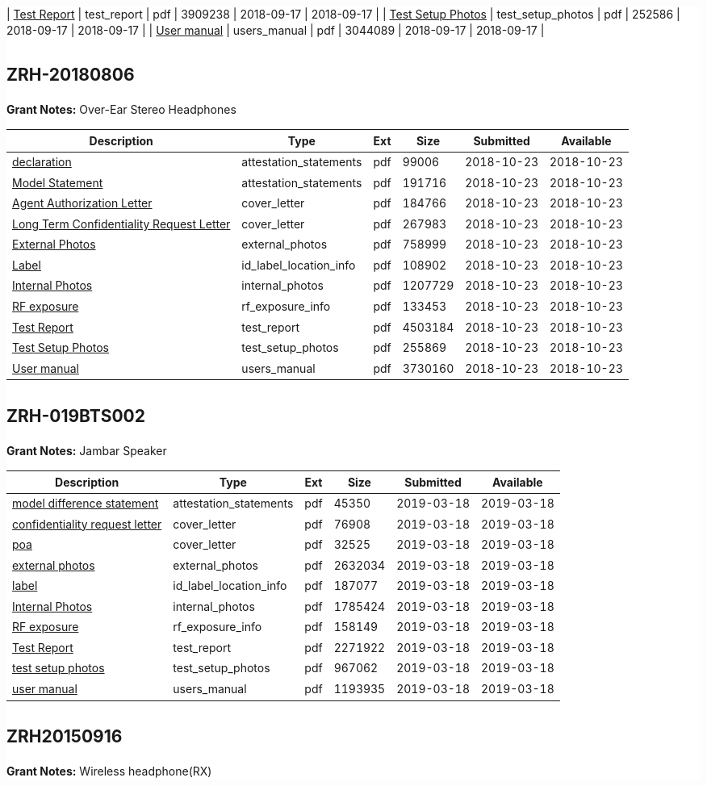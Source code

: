 | [Test Report](ZRH-20180805/9cdc8a1c894022f4084196c45da0c7af/4007693.pdf) | test_report | pdf | 3909238 | 2018-09-17 | 2018-09-17 |
| [Test Setup Photos](ZRH-20180805/9cdc8a1c894022f4084196c45da0c7af/4007694.pdf) | test_setup_photos | pdf | 252586 | 2018-09-17 | 2018-09-17 |
| [User manual](ZRH-20180805/9cdc8a1c894022f4084196c45da0c7af/4007695.pdf) | users_manual | pdf | 3044089 | 2018-09-17 | 2018-09-17 |
## ZRH-20180806
**Grant Notes:** Over-Ear Stereo Headphones

| Description | Type | Ext | Size | Submitted | Available |
| ----------- | ---- | --- | ---- | --------- | --------- |
| [declaration](ZRH-20180806/8cd94637e67939972a942e78d6a9f5c7/4045377.pdf) | attestation_statements | pdf | 99006 | 2018-10-23 | 2018-10-23 |
| [Model Statement](ZRH-20180806/8cd94637e67939972a942e78d6a9f5c7/4045382.pdf) | attestation_statements | pdf | 191716 | 2018-10-23 | 2018-10-23 |
| [Agent Authorization Letter](ZRH-20180806/8cd94637e67939972a942e78d6a9f5c7/4045374.pdf) | cover_letter | pdf | 184766 | 2018-10-23 | 2018-10-23 |
| [Long Term Confidentiality Request Letter](ZRH-20180806/8cd94637e67939972a942e78d6a9f5c7/4045381.pdf) | cover_letter | pdf | 267983 | 2018-10-23 | 2018-10-23 |
| [External Photos](ZRH-20180806/8cd94637e67939972a942e78d6a9f5c7/4045378.pdf) | external_photos | pdf | 758999 | 2018-10-23 | 2018-10-23 |
| [Label](ZRH-20180806/8cd94637e67939972a942e78d6a9f5c7/4045380.pdf) | id_label_location_info | pdf | 108902 | 2018-10-23 | 2018-10-23 |
| [Internal Photos](ZRH-20180806/8cd94637e67939972a942e78d6a9f5c7/4045379.pdf) | internal_photos | pdf | 1207729 | 2018-10-23 | 2018-10-23 |
| [RF exposure](ZRH-20180806/8cd94637e67939972a942e78d6a9f5c7/4045384.pdf) | rf_exposure_info | pdf | 133453 | 2018-10-23 | 2018-10-23 |
| [Test Report](ZRH-20180806/8cd94637e67939972a942e78d6a9f5c7/4045386.pdf) | test_report | pdf | 4503184 | 2018-10-23 | 2018-10-23 |
| [Test Setup Photos](ZRH-20180806/8cd94637e67939972a942e78d6a9f5c7/4045398.pdf) | test_setup_photos | pdf | 255869 | 2018-10-23 | 2018-10-23 |
| [User manual](ZRH-20180806/8cd94637e67939972a942e78d6a9f5c7/4045399.pdf) | users_manual | pdf | 3730160 | 2018-10-23 | 2018-10-23 |
## ZRH-019BTS002
**Grant Notes:** Jambar Speaker

| Description | Type | Ext | Size | Submitted | Available |
| ----------- | ---- | --- | ---- | --------- | --------- |
| [model difference statement](ZRH-019BTS002/735abcd4a3e6b81bed478113c76dd10a/4204223.pdf) | attestation_statements | pdf | 45350 | 2019-03-18 | 2019-03-18 |
| [confidentiality request letter](ZRH-019BTS002/735abcd4a3e6b81bed478113c76dd10a/4204219.pdf) | cover_letter | pdf | 76908 | 2019-03-18 | 2019-03-18 |
| [poa](ZRH-019BTS002/735abcd4a3e6b81bed478113c76dd10a/4204221.pdf) | cover_letter | pdf | 32525 | 2019-03-18 | 2019-03-18 |
| [external photos](ZRH-019BTS002/735abcd4a3e6b81bed478113c76dd10a/4204218.pdf) | external_photos | pdf | 2632034 | 2019-03-18 | 2019-03-18 |
| [label](ZRH-019BTS002/735abcd4a3e6b81bed478113c76dd10a/4204220.pdf) | id_label_location_info | pdf | 187077 | 2019-03-18 | 2019-03-18 |
| [Internal Photos](ZRH-019BTS002/735abcd4a3e6b81bed478113c76dd10a/4204222.pdf) | internal_photos | pdf | 1785424 | 2019-03-18 | 2019-03-18 |
| [RF exposure](ZRH-019BTS002/735abcd4a3e6b81bed478113c76dd10a/4204224.pdf) | rf_exposure_info | pdf | 158149 | 2019-03-18 | 2019-03-18 |
| [Test Report](ZRH-019BTS002/735abcd4a3e6b81bed478113c76dd10a/4204226.pdf) | test_report | pdf | 2271922 | 2019-03-18 | 2019-03-18 |
| [test setup photos](ZRH-019BTS002/735abcd4a3e6b81bed478113c76dd10a/4204225.pdf) | test_setup_photos | pdf | 967062 | 2019-03-18 | 2019-03-18 |
| [user manual](ZRH-019BTS002/735abcd4a3e6b81bed478113c76dd10a/4204227.pdf) | users_manual | pdf | 1193935 | 2019-03-18 | 2019-03-18 |
## ZRH20150916
**Grant Notes:** Wireless headphone(RX)

